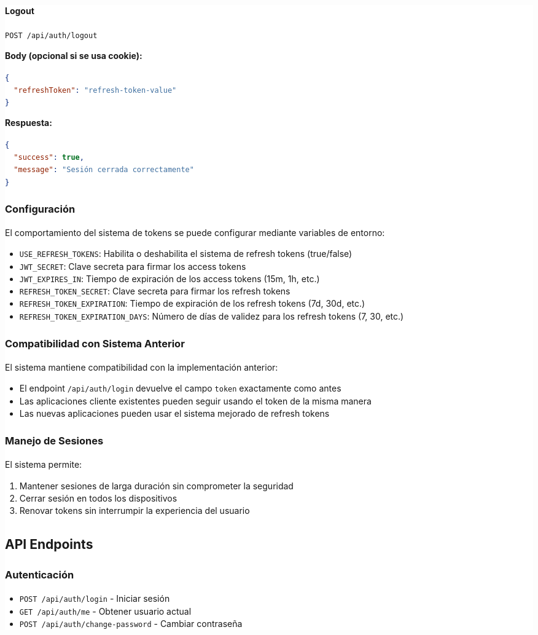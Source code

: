#### Logout

```
POST /api/auth/logout
```

**Body (opcional si se usa cookie):**

```json
{
  "refreshToken": "refresh-token-value"
}
```

**Respuesta:**

```json
{
  "success": true,
  "message": "Sesión cerrada correctamente"
}
```

### Configuración

El comportamiento del sistema de tokens se puede configurar mediante variables de entorno:

- `USE_REFRESH_TOKENS`: Habilita o deshabilita el sistema de refresh tokens (true/false)
- `JWT_SECRET`: Clave secreta para firmar los access tokens
- `JWT_EXPIRES_IN`: Tiempo de expiración de los access tokens (15m, 1h, etc.)
- `REFRESH_TOKEN_SECRET`: Clave secreta para firmar los refresh tokens
- `REFRESH_TOKEN_EXPIRATION`: Tiempo de expiración de los refresh tokens (7d, 30d, etc.)
- `REFRESH_TOKEN_EXPIRATION_DAYS`: Número de días de validez para los refresh tokens (7, 30, etc.)

### Compatibilidad con Sistema Anterior

El sistema mantiene compatibilidad con la implementación anterior:

- El endpoint `/api/auth/login` devuelve el campo `token` exactamente como antes
- Las aplicaciones cliente existentes pueden seguir usando el token de la misma manera
- Las nuevas aplicaciones pueden usar el sistema mejorado de refresh tokens

### Manejo de Sesiones

El sistema permite:

1. Mantener sesiones de larga duración sin comprometer la seguridad
2. Cerrar sesión en todos los dispositivos
3. Renovar tokens sin interrumpir la experiencia del usuario

## API Endpoints

### Autenticación

- `POST /api/auth/login` - Iniciar sesión
- `GET /api/auth/me` - Obtener usuario actual
- `POST /api/auth/change-password` - Cambiar contraseña
